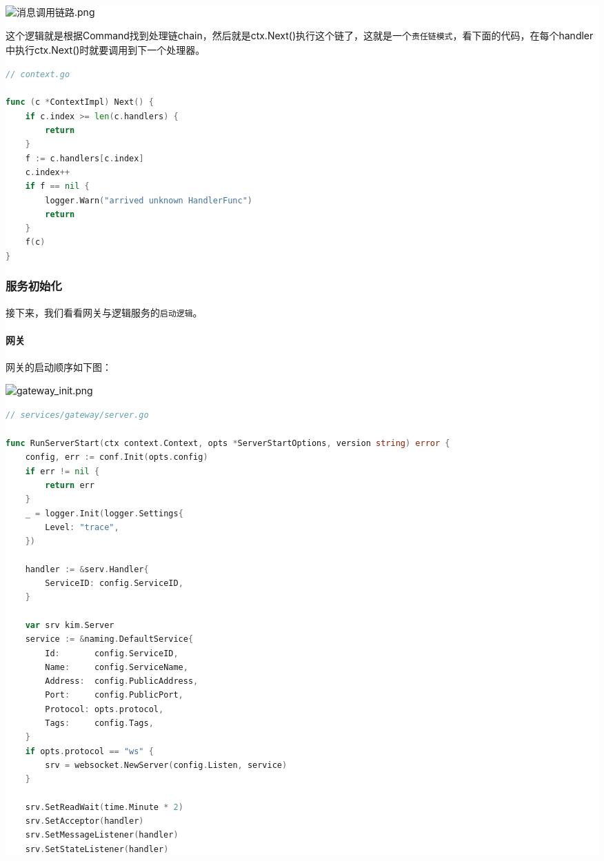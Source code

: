 ![消息调用链路.png](https://p9-juejin.byteimg.com/tos-cn-i-k3u1fbpfcp/05338453038f485d9f4109badb0ceea8~tplv-k3u1fbpfcp-jj-mark:3024:0:0:0:q75.awebp)

这个逻辑就是根据Command找到处理链chain，然后就是ctx.Next()执行这个链了，这就是一个`责任链模式`，看下面的代码，在每个handler中执行ctx.Next()时就要调用到下一个处理器。
```go
// context.go

func (c *ContextImpl) Next() {
	if c.index >= len(c.handlers) {
		return
	}
	f := c.handlers[c.index]
	c.index++
	if f == nil {
		logger.Warn("arrived unknown HandlerFunc")
		return
	}
	f(c)
}
```

### 服务初始化

接下来，我们看看网关与逻辑服务的`启动逻辑`。

#### 网关

网关的启动顺序如下图：

![gateway_init.png](https://p6-juejin.byteimg.com/tos-cn-i-k3u1fbpfcp/869e9e035d5c4a7c946fcc624a54f9d1~tplv-k3u1fbpfcp-jj-mark:3024:0:0:0:q75.awebp)

```go
// services/gateway/server.go

func RunServerStart(ctx context.Context, opts *ServerStartOptions, version string) error {
	config, err := conf.Init(opts.config)
	if err != nil {
		return err
	}
	_ = logger.Init(logger.Settings{
		Level: "trace",
	})

	handler := &serv.Handler{
		ServiceID: config.ServiceID,
	}

	var srv kim.Server
	service := &naming.DefaultService{
		Id:       config.ServiceID,
		Name:     config.ServiceName,
		Address:  config.PublicAddress,
		Port:     config.PublicPort,
		Protocol: opts.protocol,
		Tags:     config.Tags,
	}
	if opts.protocol == "ws" {
		srv = websocket.NewServer(config.Listen, service)
	}

	srv.SetReadWait(time.Minute * 2)
	srv.SetAcceptor(handler)
	srv.SetMessageListener(handler)
	srv.SetStateListener(handler)

```